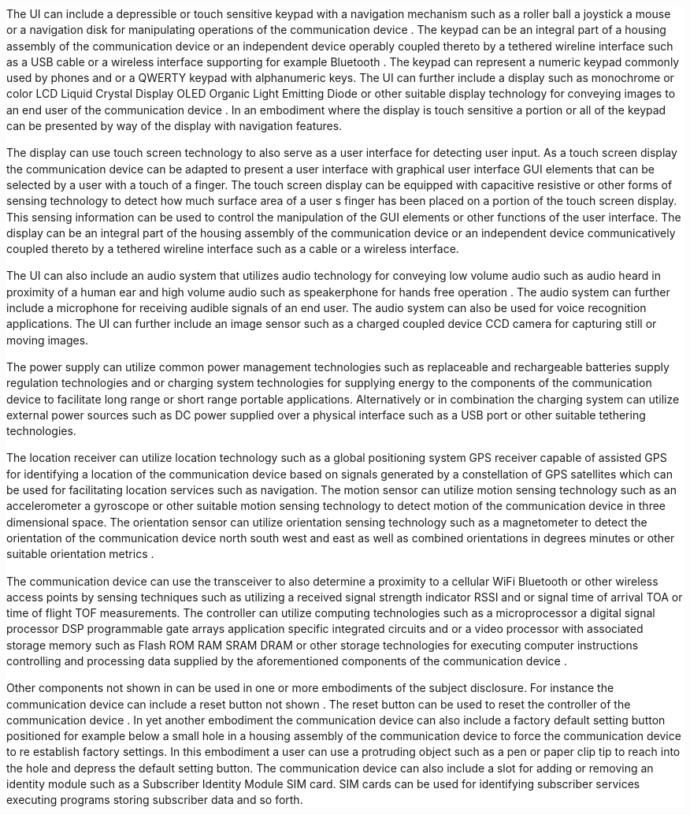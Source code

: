 The UI can include a depressible or touch sensitive keypad with a navigation mechanism such as a roller ball a joystick a mouse or a navigation disk for manipulating operations of the communication device . The keypad can be an integral part of a housing assembly of the communication device or an independent device operably coupled thereto by a tethered wireline interface such as a USB cable or a wireless interface supporting for example Bluetooth . The keypad can represent a numeric keypad commonly used by phones and or a QWERTY keypad with alphanumeric keys. The UI can further include a display such as monochrome or color LCD Liquid Crystal Display OLED Organic Light Emitting Diode or other suitable display technology for conveying images to an end user of the communication device . In an embodiment where the display is touch sensitive a portion or all of the keypad can be presented by way of the display with navigation features.

The display can use touch screen technology to also serve as a user interface for detecting user input. As a touch screen display the communication device can be adapted to present a user interface with graphical user interface GUI elements that can be selected by a user with a touch of a finger. The touch screen display can be equipped with capacitive resistive or other forms of sensing technology to detect how much surface area of a user s finger has been placed on a portion of the touch screen display. This sensing information can be used to control the manipulation of the GUI elements or other functions of the user interface. The display can be an integral part of the housing assembly of the communication device or an independent device communicatively coupled thereto by a tethered wireline interface such as a cable or a wireless interface.

The UI can also include an audio system that utilizes audio technology for conveying low volume audio such as audio heard in proximity of a human ear and high volume audio such as speakerphone for hands free operation . The audio system can further include a microphone for receiving audible signals of an end user. The audio system can also be used for voice recognition applications. The UI can further include an image sensor such as a charged coupled device CCD camera for capturing still or moving images.

The power supply can utilize common power management technologies such as replaceable and rechargeable batteries supply regulation technologies and or charging system technologies for supplying energy to the components of the communication device to facilitate long range or short range portable applications. Alternatively or in combination the charging system can utilize external power sources such as DC power supplied over a physical interface such as a USB port or other suitable tethering technologies.

The location receiver can utilize location technology such as a global positioning system GPS receiver capable of assisted GPS for identifying a location of the communication device based on signals generated by a constellation of GPS satellites which can be used for facilitating location services such as navigation. The motion sensor can utilize motion sensing technology such as an accelerometer a gyroscope or other suitable motion sensing technology to detect motion of the communication device in three dimensional space. The orientation sensor can utilize orientation sensing technology such as a magnetometer to detect the orientation of the communication device north south west and east as well as combined orientations in degrees minutes or other suitable orientation metrics .

The communication device can use the transceiver to also determine a proximity to a cellular WiFi Bluetooth or other wireless access points by sensing techniques such as utilizing a received signal strength indicator RSSI and or signal time of arrival TOA or time of flight TOF measurements. The controller can utilize computing technologies such as a microprocessor a digital signal processor DSP programmable gate arrays application specific integrated circuits and or a video processor with associated storage memory such as Flash ROM RAM SRAM DRAM or other storage technologies for executing computer instructions controlling and processing data supplied by the aforementioned components of the communication device .

Other components not shown in can be used in one or more embodiments of the subject disclosure. For instance the communication device can include a reset button not shown . The reset button can be used to reset the controller of the communication device . In yet another embodiment the communication device can also include a factory default setting button positioned for example below a small hole in a housing assembly of the communication device to force the communication device to re establish factory settings. In this embodiment a user can use a protruding object such as a pen or paper clip tip to reach into the hole and depress the default setting button. The communication device can also include a slot for adding or removing an identity module such as a Subscriber Identity Module SIM card. SIM cards can be used for identifying subscriber services executing programs storing subscriber data and so forth.
